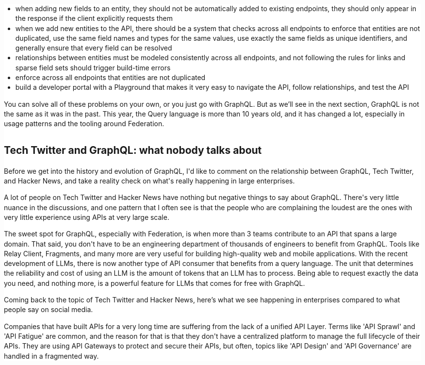 - when adding new fields to an entity, they should not be automatically added to existing endpoints, they should only appear in the response if the client explicitly requests them
- when we add new entities to the API, there should be a system that checks across all endpoints to enforce that entities are not duplicated, use the same field names and types for the same values, use exactly the same fields as unique identifiers, and generally ensure that every field can be resolved
- relationships between entities must be modeled consistently across all endpoints, and not following the rules for links and sparse field sets should trigger build-time errors
- enforce across all endpoints that entities are not duplicated
- build a developer portal with a Playground that makes it very easy to navigate the API, follow relationships, and test the API

You can solve all of these problems on your own,
or you just go with GraphQL.
But as we’ll see in the next section,
GraphQL is not the same as it was in the past.
This year, the Query language is more than 10 years old, and it has changed a lot,
especially in usage patterns and the tooling around Federation.

## Tech Twitter and GraphQL: what nobody talks about

Before we get into the history and evolution of GraphQL,
I'd like to comment on the relationship between GraphQL, Tech Twitter, and Hacker News,
and take a reality check on what's really happening in large enterprises.

A lot of people on Tech Twitter and Hacker News have nothing but negative things to say about GraphQL.
There's very little nuance in the discussions,
and one pattern that I often see is that the people who are complaining the loudest are the ones with very little experience using APIs at very large scale.

The sweet spot for GraphQL, especially with Federation,
is when more than 3 teams contribute to an API that spans a large domain.
That said, you don't have to be an engineering department of thousands of engineers to benefit from GraphQL.
Tools like Relay Client, Fragments, and many more are very useful for building high-quality web and mobile applications.
With the recent development of LLMs,
there is now another type of API consumer that benefits from a query language.
The unit that determines the reliability and cost of using an LLM is the amount of tokens that an LLM has to process.
Being able to request exactly the data you need, and nothing more, is a powerful feature for LLMs that comes for free with GraphQL.

Coming back to the topic of Tech Twitter and Hacker News,
here’s what we see happening in enterprises compared to what people say on social media.

Companies that have built APIs for a very long time are suffering from the lack of a unified API Layer.
Terms like 'API Sprawl' and 'API Fatigue' are common,
and the reason for that is that they don't have a centralized platform to manage the full lifecycle of their APIs.
They are using API Gateways to protect and secure their APIs,
but often, topics like 'API Design' and 'API Governance' are handled in a fragmented way.

